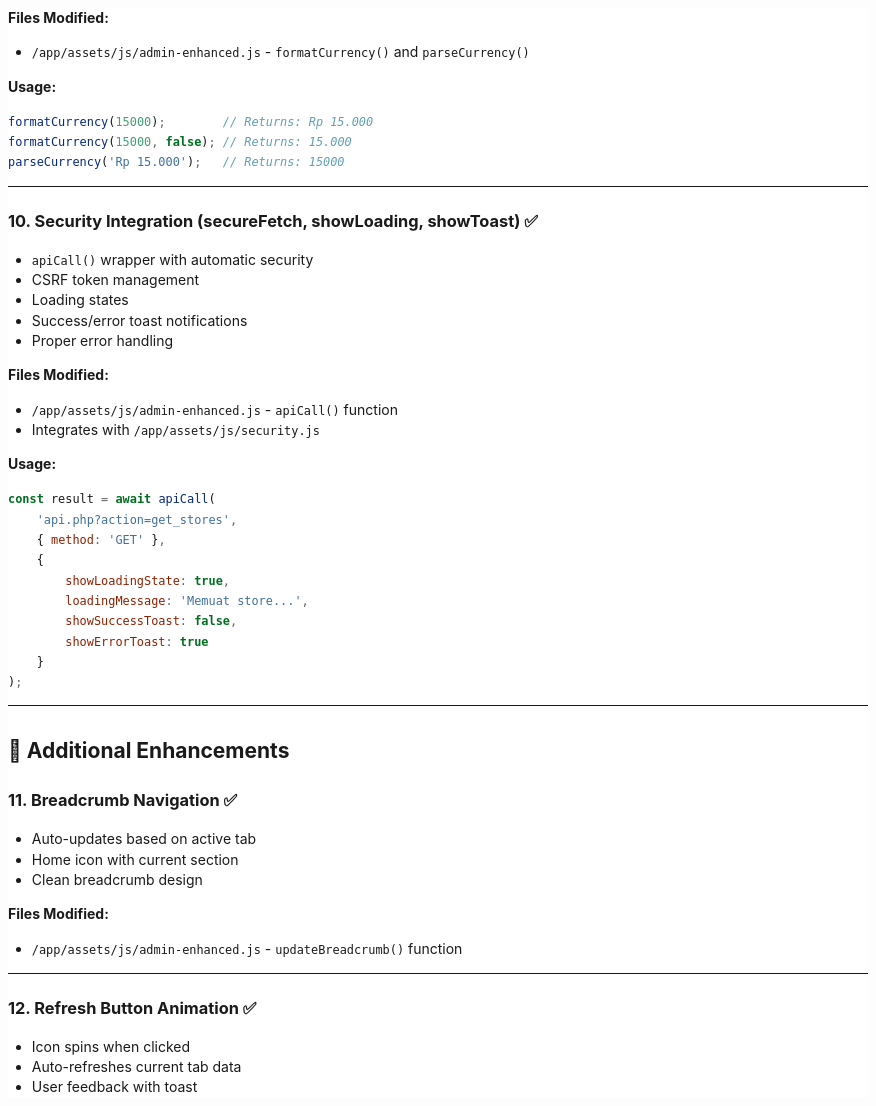 **Files Modified:**
- `/app/assets/js/admin-enhanced.js` - `formatCurrency()` and `parseCurrency()`

**Usage:**
```javascript
formatCurrency(15000);        // Returns: Rp 15.000
formatCurrency(15000, false); // Returns: 15.000
parseCurrency('Rp 15.000');   // Returns: 15000
```

---

### 10. **Security Integration (secureFetch, showLoading, showToast)** ✅
- `apiCall()` wrapper with automatic security
- CSRF token management
- Loading states
- Success/error toast notifications
- Proper error handling

**Files Modified:**
- `/app/assets/js/admin-enhanced.js` - `apiCall()` function
- Integrates with `/app/assets/js/security.js`

**Usage:**
```javascript
const result = await apiCall(
    'api.php?action=get_stores',
    { method: 'GET' },
    {
        showLoadingState: true,
        loadingMessage: 'Memuat store...',
        showSuccessToast: false,
        showErrorToast: true
    }
);
```

---

## 🎨 Additional Enhancements

### 11. **Breadcrumb Navigation** ✅
- Auto-updates based on active tab
- Home icon with current section
- Clean breadcrumb design

**Files Modified:**
- `/app/assets/js/admin-enhanced.js` - `updateBreadcrumb()` function

---

### 12. **Refresh Button Animation** ✅
- Icon spins when clicked
- Auto-refreshes current tab data
- User feedback with toast
